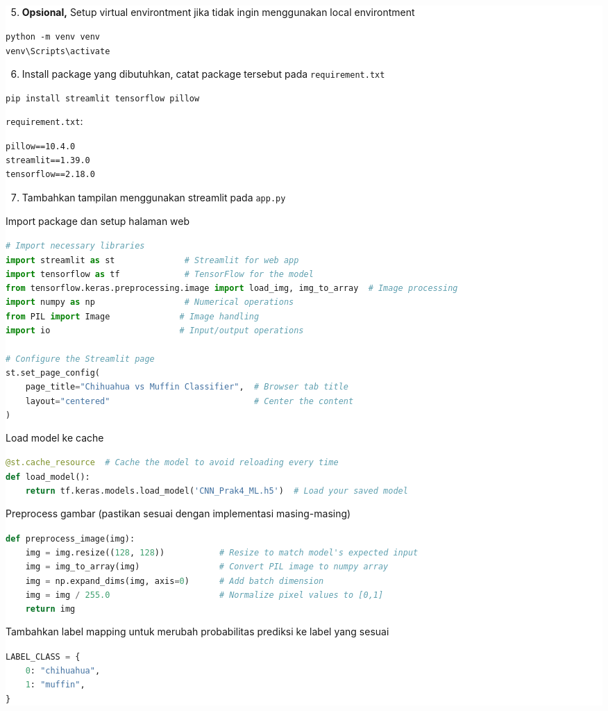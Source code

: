 5. **Opsional,** Setup virtual environtment jika tidak ingin menggunakan local environtment

```
python -m venv venv
venv\Scripts\activate
```

6. Install package yang dibutuhkan, catat package tersebut pada `requirement.txt`

```
pip install streamlit tensorflow pillow
```

`requirement.txt`:
```
pillow==10.4.0
streamlit==1.39.0
tensorflow==2.18.0
```

7. Tambahkan tampilan menggunakan streamlit pada `app.py`

Import package dan setup halaman web
```py
# Import necessary libraries
import streamlit as st              # Streamlit for web app
import tensorflow as tf             # TensorFlow for the model
from tensorflow.keras.preprocessing.image import load_img, img_to_array  # Image processing
import numpy as np                  # Numerical operations
from PIL import Image              # Image handling
import io                          # Input/output operations

# Configure the Streamlit page
st.set_page_config(
    page_title="Chihuahua vs Muffin Classifier",  # Browser tab title
    layout="centered"                             # Center the content
)
```

Load model ke cache
```py
@st.cache_resource  # Cache the model to avoid reloading every time
def load_model():
    return tf.keras.models.load_model('CNN_Prak4_ML.h5')  # Load your saved model
```

Preprocess gambar (pastikan sesuai dengan implementasi masing-masing)
```py
def preprocess_image(img):
    img = img.resize((128, 128))           # Resize to match model's expected input
    img = img_to_array(img)                # Convert PIL image to numpy array
    img = np.expand_dims(img, axis=0)      # Add batch dimension
    img = img / 255.0                      # Normalize pixel values to [0,1]
    return img
```

Tambahkan label mapping untuk merubah probabilitas prediksi ke label yang sesuai
```py
LABEL_CLASS = {
    0: "chihuahua",
    1: "muffin",
}
```
